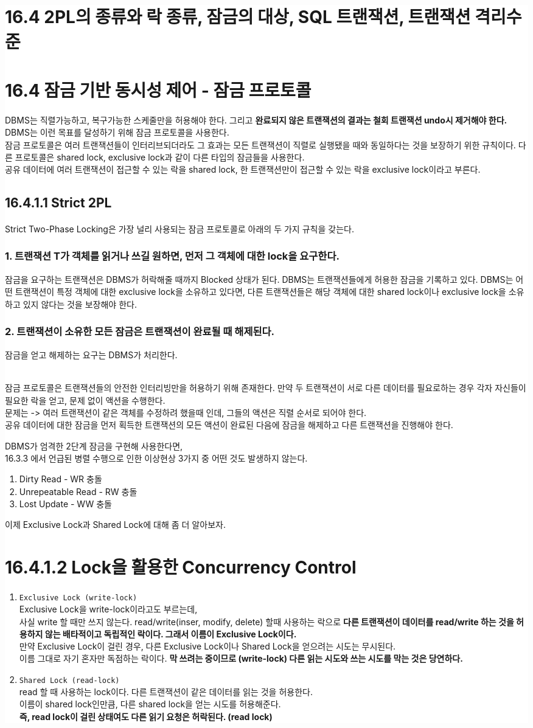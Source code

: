 # 16.4 2PL의 종류와 락 종류, 잠금의 대상, SQL 트랜잭션, 트랜잭션 격리수준

# 16.4 잠금 기반 동시성 제어 - 잠금 프로토콜
DBMS는 직렬가능하고, 복구가능한 스케줄만을 허용해야 한다. 그리고 **완료되지 않은 트랜잭션의 결과는 철회 트랜잭션 undo시 제거해야 한다.** <br>
DBMS는 이런 목표를 달성하기 위해 잠금 프로토콜을 사용한다. <Br>
잠금 프로토콜은 여러 트랜잭션들이 인터리브되더라도 그 효과는 모든 트랜잭션이 직렬로 실행됐을 때와 동일하다는 것을 보장하기 위한 규칙이다. 다른 프로토콜은 shared lock, exclusive lock과 같이 다른 타입의 잠금들을 사용한다. <br>
공유 데이터에 여러 트랜잭션이 접근할 수 있는 락을 shared lock, 한 트랜잭션만이 접근할 수 있는 락을 exclusive lock이라고 부른다. <Br>


## 16.4.1.1 Strict 2PL

Strict Two-Phase Locking은 가장 널리 사용되는 잠금 프로토콜로 아래의 두 가지 규칙을 갖는다.

### 1. 트랜잭션 T가 객체를 읽거나 쓰길 원하면, 먼저 그 객체에 대한 lock을 요구한다.
잠금을 요구하는 트랜잭션은 DBMS가 허락해줄 때까지 Blocked 상태가 된다. DBMS는 트랜잭션들에게 허용한 잠금을 기록하고 있다. DBMS는 어떤 트랜잭션이 특정 객체에 대한 exclusive lock을 소유하고 있다면, 다른 트랜잭션들은 해당 객체에 대한 shared lock이나 exclusive lock을 소유하고 있지 않다는 것을 보장해야 한다. <br>

### 2. 트랜잭션이 소유한 모든 잠금은 트랜잭션이 완료될 때 해제된다.

잠금을 얻고 해제하는 요구는 DBMS가 처리한다.  <Br> <br>


잠금 프로토콜은 트랜잭션들의 안전한 인터리빙만을 허용하기 위해 존재한다. 만약 두 트랜잭션이 서로 다른 데이터를 필요로하는 경우 각자 자신들이 필요한 락을 얻고, 문제 없이 액션을 수행한다. <br>
문제는 -> 여러 트랜잭션이 같은 객체를 수정하려 했을때 인데, 그들의 액션은 직렬 순서로 되어야 한다. <Br> 
공유 데이터에 대한 잠금을 먼저 획득한 트랜잭션의 모든 액션이 완료된 다음에 잠금을 해제하고 다른 트랜잭션을 진행해야 한다. <Br>

DBMS가 엄격한 2단계 잠금을 구현해 사용한다면, <Br> 
16.3.3 에서 언급된 병렬 수행으로 인한 이상현상 3가지 중 어떤 것도 발생하지 않는다. 
1. Dirty Read - WR 충돌
2. Unrepeatable Read - RW 충돌
3. Lost Update - WW 충돌

이제 Exclusive Lock과 Shared Lock에 대해 좀 더 알아보자.

# 16.4.1.2 Lock을 활용한 Concurrency Control 
1. `Exclusive Lock (write-lock)` <br>
Exclusive Lock을 write-lock이라고도 부르는데, <br>
사실 write 할 때만 쓰지 않는다. read/write(inser, modify, delete) 할때 사용하는 락으로
**다른 트랜잭션이 데이터를 read/write 하는 것을 허용하지 않는 배타적이고 독립적인 락이다. 그래서 이름이 Exclusive Lock이다.** <br>
만약 Exclusive Lock이 걸린 경우, 다른 Exclusive Lock이나 Shared Lock을 얻으려는 시도는 무시된다. <br>
이름 그대로 자기 혼자만 독점하는 락이다. **막 쓰려는 중이므로 (write-lock) 다른 읽는 시도와 쓰는 시도를 막는 것은 당연하다.**

2. `Shared Lock (read-lock)` <br>
read 할 때 사용하는 lock이다. 다른 트랜잭션이 같은 데이터를 읽는 것을 허용한다. <br> 
이름이 shared lock인만큼, 다른 shared lock을 얻는 시도를 허용해준다. <br>
**즉, read lock이 걸린 상태여도 다른 읽기 요청은 허락된다. (read lock)** <br>
